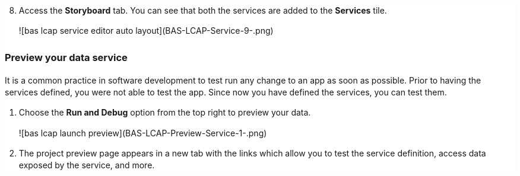 8. Access the **Storyboard** tab. You can see that both the services are added to the **Services** tile.

    <!-- border -->![bas lcap service editor auto layout](BAS-LCAP-Service-9-.png)



### Preview your data service

It is a common practice in software development to test run any change to an app as soon as possible. Prior to having the services defined, you were not able to test the app. Since now you have defined the services, you can test them.

1. Choose the **Run and Debug** option from the top right to preview your data. 

  
    <!-- border -->![bas lcap launch preview](BAS-LCAP-Preview-Service-1-.png)

2. The project preview page appears in a new tab with the links which allow you to test the service definition, access data exposed by the service, and more.
